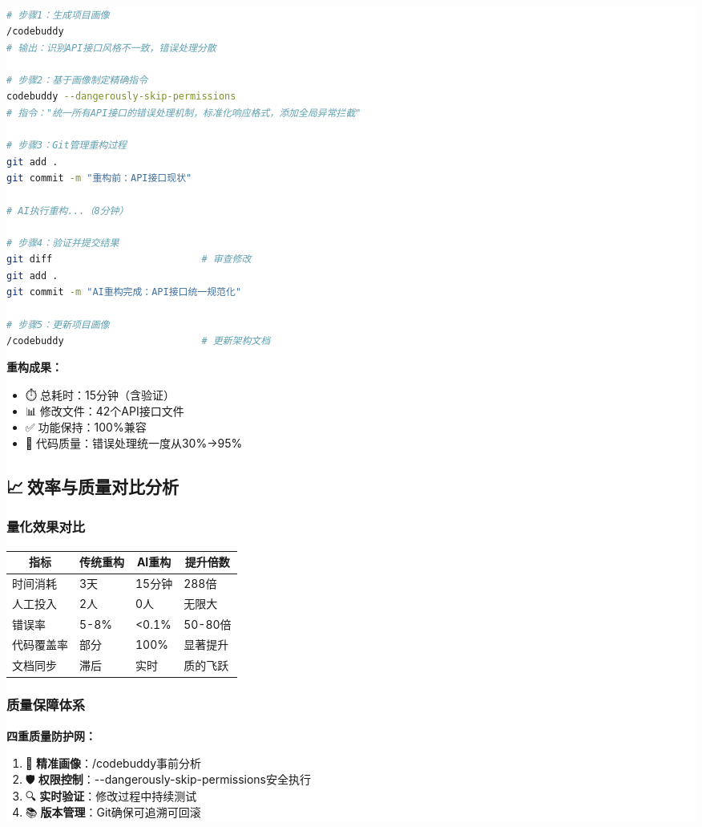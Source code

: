 ```bash
# 步骤1：生成项目画像
/codebuddy
# 输出：识别API接口风格不一致，错误处理分散

# 步骤2：基于画像制定精确指令
codebuddy --dangerously-skip-permissions
# 指令："统一所有API接口的错误处理机制，标准化响应格式，添加全局异常拦截"

# 步骤3：Git管理重构过程
git add .
git commit -m "重构前：API接口现状"

# AI执行重构...（8分钟）

# 步骤4：验证并提交结果
git diff                          # 审查修改
git add .
git commit -m "AI重构完成：API接口统一规范化"

# 步骤5：更新项目画像
/codebuddy                        # 更新架构文档
```

**重构成果：**
- ⏱️ 总耗时：15分钟（含验证）
- 📊 修改文件：42个API接口文件
- ✅ 功能保持：100%兼容
- 🚀 代码质量：错误处理统一度从30%→95%

## 📈 效率与质量对比分析

### 量化效果对比

| 指标 | 传统重构 | AI重构 | 提升倍数 |
|------|---------|--------|----------|
| 时间消耗 | 3天 | 15分钟 | 288倍 |
| 人工投入 | 2人 | 0人 | 无限大 |
| 错误率 | 5-8% | <0.1% | 50-80倍 |
| 代码覆盖率 | 部分 | 100% | 显著提升 |
| 文档同步 | 滞后 | 实时 | 质的飞跃 |

### 质量保障体系

**四重质量防护网：**
1. 🎯 **精准画像**：/codebuddy事前分析
2. 🛡️ **权限控制**：--dangerously-skip-permissions安全执行
3. 🔍 **实时验证**：修改过程中持续测试
4. 📚 **版本管理**：Git确保可追溯可回滚
